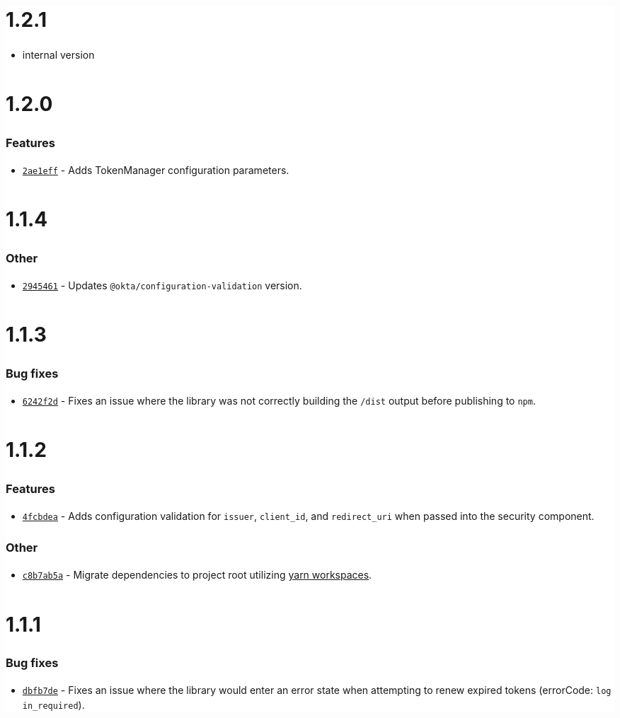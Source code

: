 # 1.2.1

- internal version

# 1.2.0

### Features

- [`2ae1eff`](https://github.com/okta/okta-oidc-js/commit/2ae1effe948c35d112f58f12fbf3b4730e3a24e4) - Adds TokenManager configuration parameters.

# 1.1.4

### Other

- [`2945461`](https://github.com/okta/okta-oidc-js/pull/338/commits/294546166a41173b699579d7d647ba7d5cab0764) - Updates `@okta/configuration-validation` version.

# 1.1.3

### Bug fixes

- [`6242f2d`](https://github.com/okta/okta-oidc-js/pull/332/commits/6242f2d1586aabd80e60b3b237d5b5136bfd95e9) - Fixes an issue where the library was not correctly building the `/dist` output before publishing to `npm`.

# 1.1.2

### Features

- [`4fcbdea`](https://github.com/okta/okta-oidc-js/pull/320/commits/4fcbdea5e6bb626305825699a6f0912c7cdcf318) - Adds configuration validation for `issuer`, `client_id`, and `redirect_uri` when passed into the security component.

### Other

- [`c8b7ab5a`](https://github.com/okta/okta-oidc-js/commit/c8b7ab5aacecf5793efb6a626c0a24a78147ded9#diff-b8cfe5f7aa410fb30a335b09346dc4d2) - Migrate dependencies to project root utilizing [yarn workspaces](https://yarnpkg.com/lang/en/docs/workspaces/).

# 1.1.1

### Bug fixes

- [`dbfb7de`](https://github.com/okta/okta-oidc-js/commit/dbfb7de3b41e932559ffa70790eeeca1dd30c270) - Fixes an issue where the library would enter an error state when attempting to renew expired tokens (errorCode: `login_required`).
